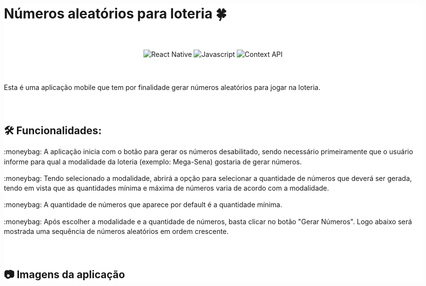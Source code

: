 # Números aleatórios para loteria :four_leaf_clover:

<br />

<div align="center">

![React Native](https://img.shields.io/badge/-React%20Native-black?style=flat-square&logo=react)
![Javascript](https://img.shields.io/badge/-Javascript-black?style=flat-square&logo=javascript)
![Context API](https://img.shields.io/badge/-ContextAPI-black?style=flat-square&logo=react)

</div>

<br />

Esta é uma aplicação mobile que tem por finalidade gerar números aleatórios para jogar na loteria.

<br />

## :hammer_and_wrench: Funcionalidades:

<p>:moneybag: A aplicação inicia com o botão para gerar os números desabilitado, sendo necessário primeiramente que o usuário informe para qual a modalidade da loteria (exemplo: Mega-Sena) gostaria de gerar números.</p>
<p>:moneybag: Tendo selecionado a modalidade, abrirá a opção para selecionar a quantidade de números que deverá ser gerada, tendo em vista que as quantidades mínima e máxima de números varia de acordo com a modalidade.</p>
<p>:moneybag: A quantidade de números que aparece por default é a quantidade mínima.</p>
<p>:moneybag: Após escolher a modalidade e a quantidade de números, basta clicar no botão "Gerar Números". Logo abaixo será mostrada uma sequência de números aleatórios em ordem crescente.</p>

<br />

## :camera: Imagens da aplicação

<div align="center" width="100%">
